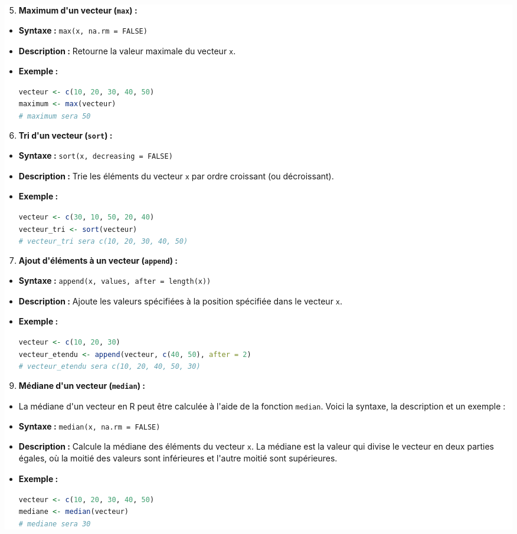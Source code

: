 5. **Maximum d'un vecteur (`max`) :**
  
  - **Syntaxe :** `max(x, na.rm = FALSE)`
  
  - **Description :** Retourne la valeur maximale du vecteur `x`.
  
  - **Exemple :**
     ```R
     vecteur <- c(10, 20, 30, 40, 50)
     maximum <- max(vecteur)
     # maximum sera 50
     ```

6. **Tri d'un vecteur (`sort`) :**
  
  - **Syntaxe :** `sort(x, decreasing = FALSE)`
  
  - **Description :** Trie les éléments du vecteur `x` par ordre croissant (ou décroissant).
  
  - **Exemple :**
     ```R
     vecteur <- c(30, 10, 50, 20, 40)
     vecteur_tri <- sort(vecteur)
     # vecteur_tri sera c(10, 20, 30, 40, 50)
     ```

7. **Ajout d'éléments à un vecteur (`append`) :**
  
  - **Syntaxe :** `append(x, values, after = length(x))`
  
  - **Description :** Ajoute les valeurs spécifiées à la position spécifiée dans le vecteur `x`.
  
  - **Exemple :**
     ```R
     vecteur <- c(10, 20, 30)
     vecteur_etendu <- append(vecteur, c(40, 50), after = 2)
     # vecteur_etendu sera c(10, 20, 40, 50, 30)
     ```


9. **Médiane d'un vecteur (`median`) :**
    
  - La médiane d'un vecteur en R peut être calculée à l'aide de la fonction `median`. Voici la syntaxe, la description et un exemple :
  
  - **Syntaxe :** `median(x, na.rm = FALSE)`
  
  - **Description :** Calcule la médiane des éléments du vecteur `x`. La médiane est la valeur qui divise le vecteur en deux parties égales, où la moitié des valeurs sont inférieures et l'autre moitié sont supérieures.
  
  - **Exemple :**
     ```R
     vecteur <- c(10, 20, 30, 40, 50)
     mediane <- median(vecteur)
     # mediane sera 30
     ```
